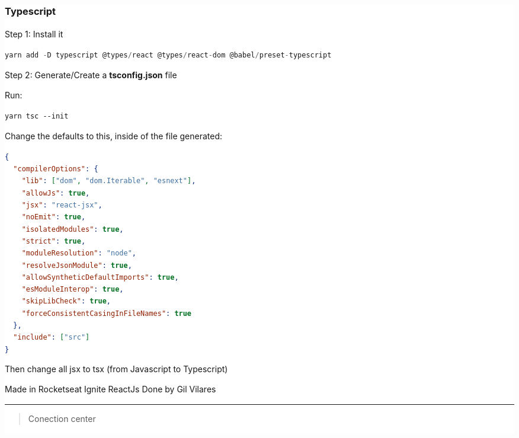 
### Typescript

Step 1: Install it

```js
yarn add -D typescript @types/react @types/react-dom @babel/preset-typescript
```

Step 2: Generate/Create a **tsconfig.json** file

Run:

```
yarn tsc --init
```

Change the defaults to this, inside of the file generated:

```json
{
  "compilerOptions": {
    "lib": ["dom", "dom.Iterable", "esnext"],
    "allowJs": true,
    "jsx": "react-jsx",
    "noEmit": true,
    "isolatedModules": true,
    "strict": true,
    "moduleResolution": "node",
    "resolveJsonModule": true,
    "allowSyntheticDefaultImports": true,
    "esModuleInterop": true,
    "skipLibCheck": true,
    "forceConsistentCasingInFileNames": true
  },
  "include": ["src"]
}
```

Then change all jsx to tsx (from Javascript to Typescript)

Made in Rocketseat Ignite ReactJs
Done by Gil Vilares

---

> Conection center

<a href="https://instagram.com/vilarezz" style="display: flex; justify-content: center;align-items: center; text-decoration: none; color: #e69d58;">